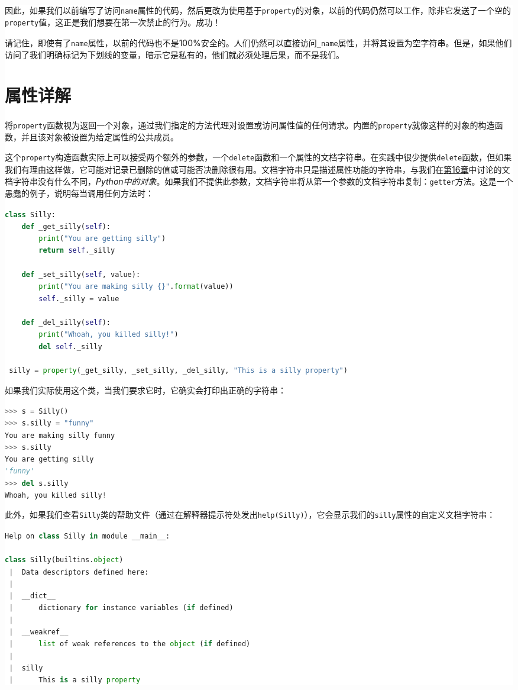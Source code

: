 因此，如果我们以前编写了访问`name`属性的代码，然后更改为使用基于`property`的对象，以前的代码仍然可以工作，除非它发送了一个空的`property`值，这正是我们想要在第一次禁止的行为。成功！

请记住，即使有了`name`属性，以前的代码也不是100%安全的。人们仍然可以直接访问`_name`属性，并将其设置为空字符串。但是，如果他们访问了我们明确标记为下划线的变量，暗示它是私有的，他们就必须处理后果，而不是我们。

# 属性详解

将`property`函数视为返回一个对象，通过我们指定的方法代理对设置或访问属性值的任何请求。内置的`property`就像这样的对象的构造函数，并且该对象被设置为给定属性的公共成员。

这个`property`构造函数实际上可以接受两个额外的参数，一个`delete`函数和一个属性的文档字符串。在实践中很少提供`delete`函数，但如果我们有理由这样做，它可能对记录已删除的值或可能否决删除很有用。文档字符串只是描述属性功能的字符串，与我们在[第16章](9179e7f0-fea3-4c8a-b134-a190544099b4.xhtml)中讨论的文档字符串没有什么不同，*Python中的对象*。如果我们不提供此参数，文档字符串将从第一个参数的文档字符串复制：`getter`方法。这是一个愚蠢的例子，说明每当调用任何方法时：

```py
class Silly:
    def _get_silly(self):
        print("You are getting silly")
        return self._silly

    def _set_silly(self, value):
        print("You are making silly {}".format(value))
        self._silly = value

    def _del_silly(self):
        print("Whoah, you killed silly!")
        del self._silly

 silly = property(_get_silly, _set_silly, _del_silly, "This is a silly property")
```

如果我们实际使用这个类，当我们要求它时，它确实会打印出正确的字符串：

```py
>>> s = Silly()
>>> s.silly = "funny"
You are making silly funny
>>> s.silly
You are getting silly
'funny'
>>> del s.silly
Whoah, you killed silly!  
```

此外，如果我们查看`Silly`类的帮助文件（通过在解释器提示符处发出`help(Silly)`），它会显示我们的`silly`属性的自定义文档字符串：

```py
Help on class Silly in module __main__: 

class Silly(builtins.object) 
 |  Data descriptors defined here: 
 |   
 |  __dict__ 
 |      dictionary for instance variables (if defined) 
 |   
 |  __weakref__ 
 |      list of weak references to the object (if defined) 
 |   
 |  silly 
 |      This is a silly property 
```
